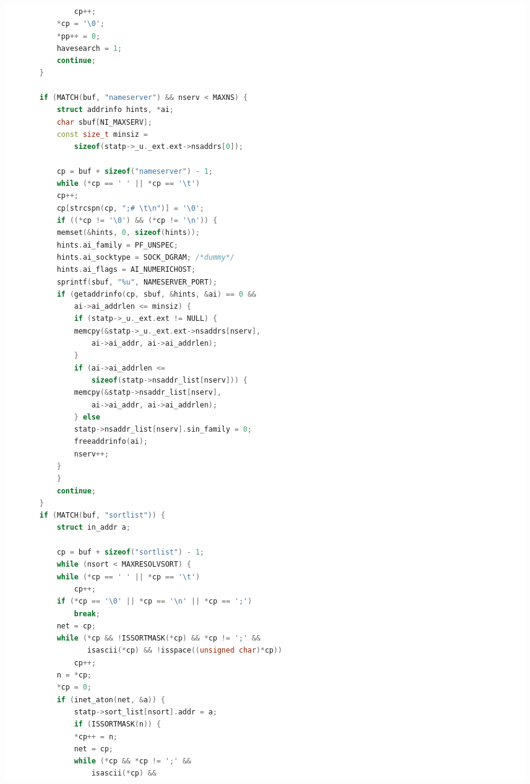```cpp
			    cp++;
		    *cp = '\0';
		    *pp++ = 0;
		    havesearch = 1;
		    continue;
		}

		if (MATCH(buf, "nameserver") && nserv < MAXNS) {
		    struct addrinfo hints, *ai;
		    char sbuf[NI_MAXSERV];
		    const size_t minsiz =
		        sizeof(statp->_u._ext.ext->nsaddrs[0]);

		    cp = buf + sizeof("nameserver") - 1;
		    while (*cp == ' ' || *cp == '\t')
			cp++;
		    cp[strcspn(cp, ";# \t\n")] = '\0';
		    if ((*cp != '\0') && (*cp != '\n')) {
			memset(&hints, 0, sizeof(hints));
			hints.ai_family = PF_UNSPEC;
			hints.ai_socktype = SOCK_DGRAM;	/*dummy*/
			hints.ai_flags = AI_NUMERICHOST;
			sprintf(sbuf, "%u", NAMESERVER_PORT);
			if (getaddrinfo(cp, sbuf, &hints, &ai) == 0 &&
			    ai->ai_addrlen <= minsiz) {
			    if (statp->_u._ext.ext != NULL) {
				memcpy(&statp->_u._ext.ext->nsaddrs[nserv],
				    ai->ai_addr, ai->ai_addrlen);
			    }
			    if (ai->ai_addrlen <=
			        sizeof(statp->nsaddr_list[nserv])) {
				memcpy(&statp->nsaddr_list[nserv],
				    ai->ai_addr, ai->ai_addrlen);
			    } else
				statp->nsaddr_list[nserv].sin_family = 0;
			    freeaddrinfo(ai);
			    nserv++;
			}
		    }
		    continue;
		}
		if (MATCH(buf, "sortlist")) {
		    struct in_addr a;

		    cp = buf + sizeof("sortlist") - 1;
		    while (nsort < MAXRESOLVSORT) {
			while (*cp == ' ' || *cp == '\t')
			    cp++;
			if (*cp == '\0' || *cp == '\n' || *cp == ';')
			    break;
			net = cp;
			while (*cp && !ISSORTMASK(*cp) && *cp != ';' &&
			       isascii(*cp) && !isspace((unsigned char)*cp))
				cp++;
			n = *cp;
			*cp = 0;
			if (inet_aton(net, &a)) {
			    statp->sort_list[nsort].addr = a;
			    if (ISSORTMASK(n)) {
				*cp++ = n;
				net = cp;
				while (*cp && *cp != ';' &&
					isascii(*cp) &&
```